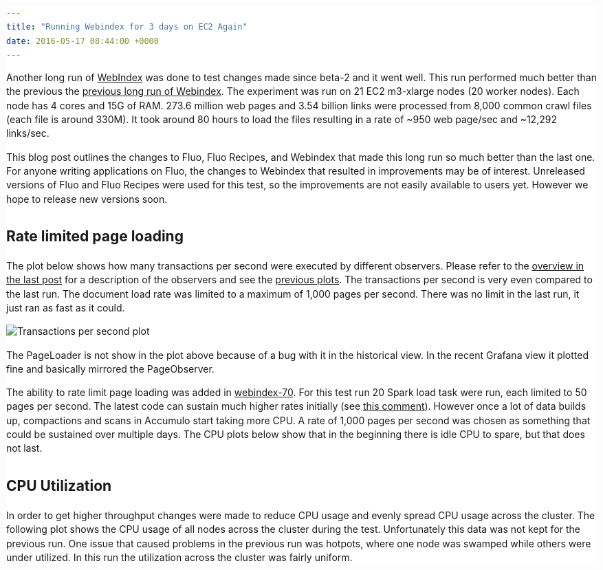 ```yaml
---
title: "Running Webindex for 3 days on EC2 Again"
date: 2016-05-17 08:44:00 +0000
---
```


Another long run of [WebIndex] was done to test changes made since beta-2
and it went well.  This run performed much better than the previous the
[previous long run of Webindex][lr1].  The experiment was run on 21 EC2
m3-xlarge nodes (20 worker nodes).  Each node has 4 cores and 15G of RAM.
273.6 million web pages and 3.54 billion links were processed from 8,000 common
crawl files (each file is around 330M).  It took around 80 hours to load the
files resulting in a rate of ~950 web page/sec and ~12,292 links/sec.

This blog post outlines the changes to Fluo, Fluo Recipes, and Webindex that
made this long run so much better than the last one.  For anyone writing
applications on Fluo, the changes to Webindex that resulted in improvements may
be of interest.  Unreleased versions of Fluo and Fluo Recipes were used for
this test, so the improvements are not easily available to users yet.  However
we hope to release new versions soon.

Rate limited page loading
-------------------------

The plot below shows how many transactions per second were executed by
different observers.  Please refer to the [overview in the last
post][lr1-overview] for a description of the observers and see the [previous
plots][lr1-plots].  The transactions per second is very even compared to the
last run.   The document load rate was limited to a maximum of 1,000 pages per
second.  There was no limit in the last run, it just ran as fast as it could.  

![Transactions per second plot](/resources/blog/webindex_run_201605/wilr2-tps.png)

The PageLoader is not show in the plot above because of a bug with it in the
historical view.  In the recent Grafana view it plotted fine and basically
mirrored the PageObserver.

The ability to rate limit page loading was added in [webindex-70].  For this
test run 20 Spark load task were run, each limited to 50 pages per second.  The
latest code can sustain much higher rates initially (see [this
comment][fluo-593-performance]).  However once a lot of data builds up,
compactions and scans in Accumulo start taking more CPU.  A rate of 1,000 pages
per second was chosen as something that could be sustained over multiple days.
The CPU plots below show that in the beginning there is idle CPU to spare, but
that does not last. 

CPU Utilization 
---------------

In order to get higher throughput changes were made to reduce CPU usage and
evenly spread CPU usage across the cluster.  The following plot shows the CPU
usage of all nodes across the cluster during the test.  Unfortunately this data
was not kept for the previous run.  One issue that caused problems in the
previous run was hotpots, where one node was swamped while others were under
utilized.  In this run the utilization across the cluster was fairly uniform.  


[ACCUMULO-1124]: https://issues.apache.org/jira/browse/ACCUMULO-1124
[ACCUMULO-4314]: https://issues.apache.org/jira/browse/ACCUMULO-4314
[ACCUMULO-4066]: https://issues.apache.org/jira/browse/ACCUMULO-4066
[lr1]: /blog/2016/01/11/webindex-long-run/
[lr1-overview]: /blog/2016/01/11/webindex-long-run/#webindex-overview
[lr1-plots]: /blog/2016/01/11/webindex-long-run/#grafana-plots
[fluo-623]: https://github.com/apache/incubator-fluo/issues/623
[fluo-648]: https://github.com/apache/incubator-fluo/issues/648
[fluo-593]: https://github.com/apache/incubator-fluo/issues/593
[fluo-650]: https://github.com/apache/incubator-fluo/issues/650
[fluo-653]: https://github.com/apache/incubator-fluo/issues/653
[fluo-654]: https://github.com/apache/incubator-fluo/issues/654
[fluo-671]: https://github.com/apache/incubator-fluo/issues/671
[muchos-139]: https://github.com/astralway/muchos/pull/139
[fluo-593-performance]: https://github.com/apache/incubator-fluo/issues/593#issuecomment-213630145
[fluo-recipes-45]: https://github.com/apache/incubator-fluo-recipes/issues/45
[WebIndex]: https://github.com/astralway/webindex
[webindex-49]: https://github.com/astralway/webindex/issues/49
[webindex-54]: https://github.com/astralway/webindex/issues/54
[webindex-70]: https://github.com/astralway/webindex/issues/70
[webindex-71]: https://github.com/astralway/webindex/issues/71
